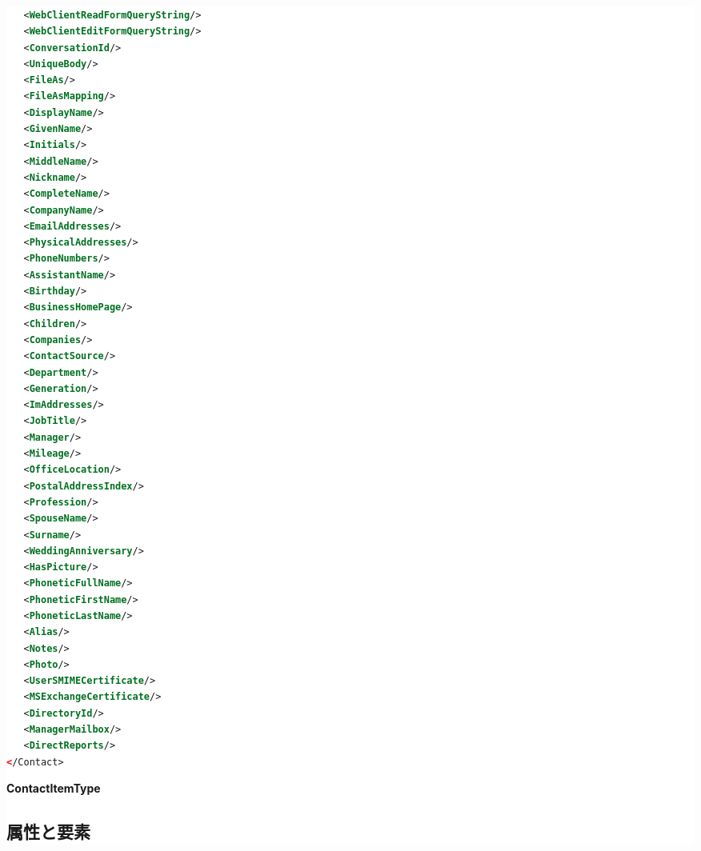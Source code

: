 ```XML
   <WebClientReadFormQueryString/>
   <WebClientEditFormQueryString/>
   <ConversationId/>
   <UniqueBody/>
   <FileAs/>
   <FileAsMapping/>
   <DisplayName/>
   <GivenName/>
   <Initials/>
   <MiddleName/>
   <Nickname/>
   <CompleteName/>
   <CompanyName/>
   <EmailAddresses/>
   <PhysicalAddresses/>
   <PhoneNumbers/>
   <AssistantName/>
   <Birthday/>
   <BusinessHomePage/>
   <Children/>
   <Companies/>
   <ContactSource/>
   <Department/>
   <Generation/>
   <ImAddresses/>
   <JobTitle/>
   <Manager/>
   <Mileage/>
   <OfficeLocation/>
   <PostalAddressIndex/>
   <Profession/>
   <SpouseName/>
   <Surname/>
   <WeddingAnniversary/>
   <HasPicture/>
   <PhoneticFullName/>
   <PhoneticFirstName/>
   <PhoneticLastName/>
   <Alias/>
   <Notes/>
   <Photo/>
   <UserSMIMECertificate/>
   <MSExchangeCertificate/>
   <DirectoryId/>
   <ManagerMailbox/>
   <DirectReports/>
</Contact>
```

 **ContactItemType**
## <a name="attributes-and-elements"></a>属性と要素
